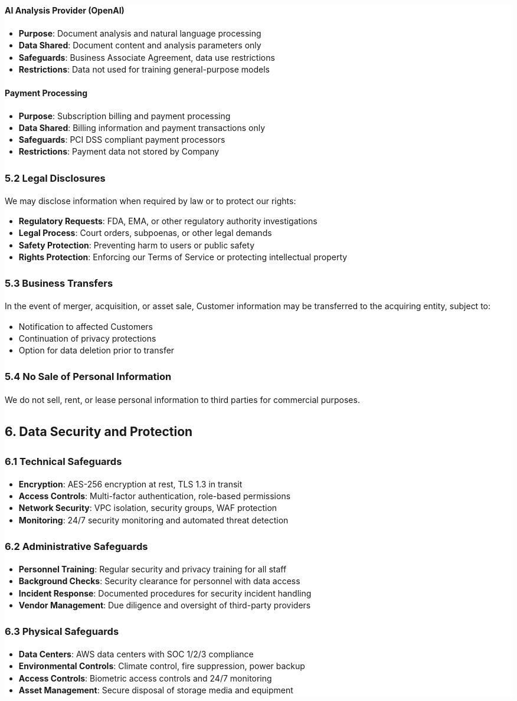 #### AI Analysis Provider (OpenAI)
- **Purpose**: Document analysis and natural language processing
- **Data Shared**: Document content and analysis parameters only
- **Safeguards**: Business Associate Agreement, data use restrictions
- **Restrictions**: Data not used for training general-purpose models

#### Payment Processing
- **Purpose**: Subscription billing and payment processing
- **Data Shared**: Billing information and payment transactions only
- **Safeguards**: PCI DSS compliant payment processors
- **Restrictions**: Payment data not stored by Company

### 5.2 Legal Disclosures
We may disclose information when required by law or to protect our rights:
- **Regulatory Requests**: FDA, EMA, or other regulatory authority investigations
- **Legal Process**: Court orders, subpoenas, or other legal demands
- **Safety Protection**: Preventing harm to users or public safety
- **Rights Protection**: Enforcing our Terms of Service or protecting intellectual property

### 5.3 Business Transfers
In the event of merger, acquisition, or asset sale, Customer information may be transferred to the acquiring entity, subject to:
- Notification to affected Customers
- Continuation of privacy protections
- Option for data deletion prior to transfer

### 5.4 No Sale of Personal Information
We do not sell, rent, or lease personal information to third parties for commercial purposes.

## 6. Data Security and Protection

### 6.1 Technical Safeguards
- **Encryption**: AES-256 encryption at rest, TLS 1.3 in transit
- **Access Controls**: Multi-factor authentication, role-based permissions
- **Network Security**: VPC isolation, security groups, WAF protection
- **Monitoring**: 24/7 security monitoring and automated threat detection

### 6.2 Administrative Safeguards
- **Personnel Training**: Regular security and privacy training for all staff
- **Background Checks**: Security clearance for personnel with data access
- **Incident Response**: Documented procedures for security incident handling
- **Vendor Management**: Due diligence and oversight of third-party providers

### 6.3 Physical Safeguards
- **Data Centers**: AWS data centers with SOC 1/2/3 compliance
- **Environmental Controls**: Climate control, fire suppression, power backup
- **Access Controls**: Biometric access controls and 24/7 monitoring
- **Asset Management**: Secure disposal of storage media and equipment
